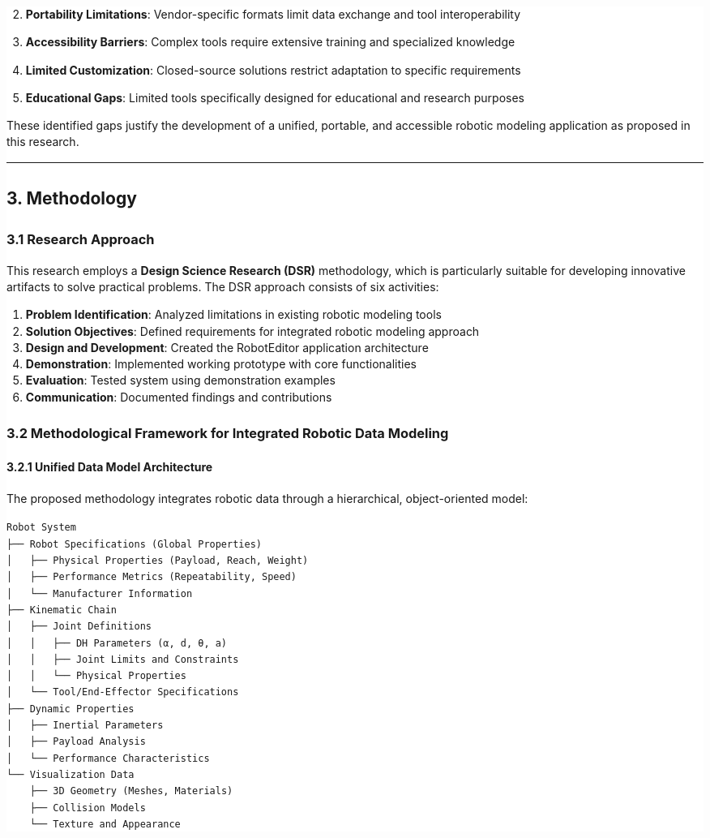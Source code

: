2. **Portability Limitations**: Vendor-specific formats limit data exchange and tool interoperability

3. **Accessibility Barriers**: Complex tools require extensive training and specialized knowledge

4. **Limited Customization**: Closed-source solutions restrict adaptation to specific requirements

5. **Educational Gaps**: Limited tools specifically designed for educational and research purposes

These identified gaps justify the development of a unified, portable, and accessible robotic modeling application as proposed in this research.

---

## 3. Methodology

### 3.1 Research Approach

This research employs a **Design Science Research (DSR)** methodology, which is particularly suitable for developing innovative artifacts to solve practical problems. The DSR approach consists of six activities:

1. **Problem Identification**: Analyzed limitations in existing robotic modeling tools
2. **Solution Objectives**: Defined requirements for integrated robotic modeling approach
3. **Design and Development**: Created the RobotEditor application architecture
4. **Demonstration**: Implemented working prototype with core functionalities
5. **Evaluation**: Tested system using demonstration examples
6. **Communication**: Documented findings and contributions

### 3.2 Methodological Framework for Integrated Robotic Data Modeling

#### 3.2.1 Unified Data Model Architecture

The proposed methodology integrates robotic data through a hierarchical, object-oriented model:

```
Robot System
├── Robot Specifications (Global Properties)
│   ├── Physical Properties (Payload, Reach, Weight)
│   ├── Performance Metrics (Repeatability, Speed)
│   └── Manufacturer Information
├── Kinematic Chain
│   ├── Joint Definitions
│   │   ├── DH Parameters (α, d, θ, a)
│   │   ├── Joint Limits and Constraints
│   │   └── Physical Properties
│   └── Tool/End-Effector Specifications
├── Dynamic Properties
│   ├── Inertial Parameters
│   ├── Payload Analysis
│   └── Performance Characteristics
└── Visualization Data
    ├── 3D Geometry (Meshes, Materials)
    ├── Collision Models
    └── Texture and Appearance
```

